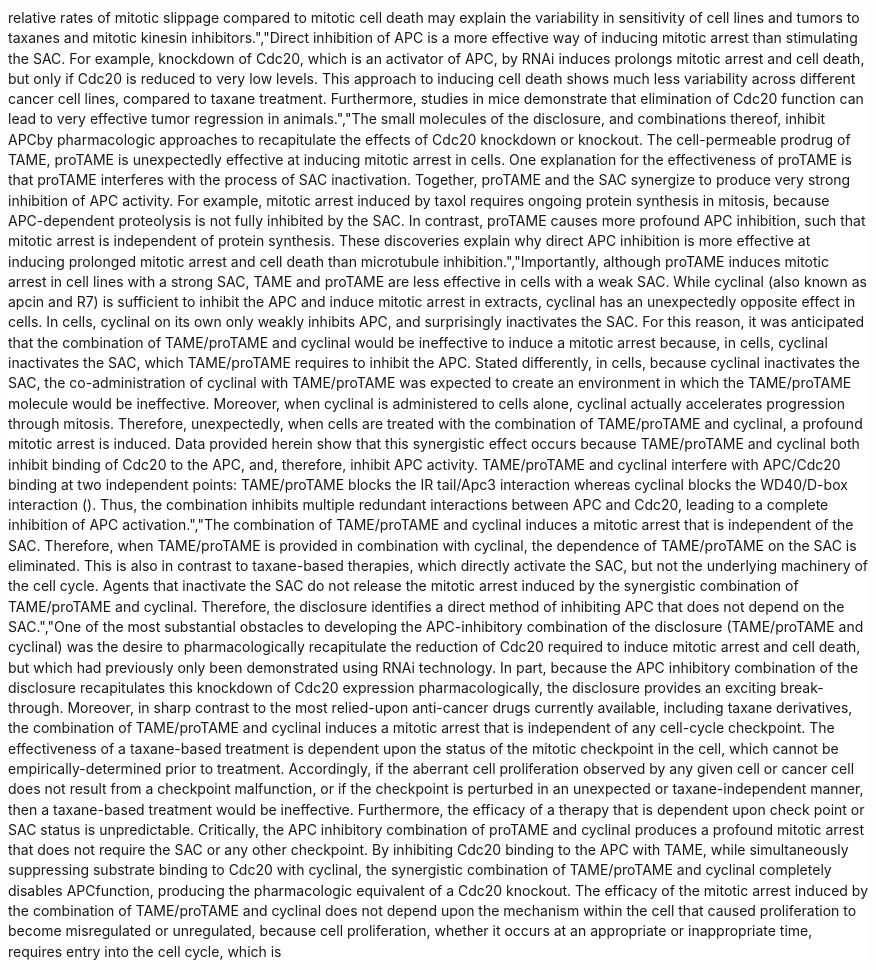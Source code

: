 relative rates of mitotic slippage compared to mitotic cell death may explain the variability in sensitivity of cell lines and tumors to taxanes and mitotic kinesin inhibitors.","Direct inhibition of APC is a more effective way of inducing mitotic arrest than stimulating the SAC. For example, knockdown of Cdc20, which is an activator of APC, by RNAi induces prolongs mitotic arrest and cell death, but only if Cdc20 is reduced to very low levels. This approach to inducing cell death shows much less variability across different cancer cell lines, compared to taxane treatment. Furthermore, studies in mice demonstrate that elimination of Cdc20 function can lead to very effective tumor regression in animals.","The small molecules of the disclosure, and combinations thereof, inhibit APCby pharmacologic approaches to recapitulate the effects of Cdc20 knockdown or knockout. The cell-permeable prodrug of TAME, proTAME is unexpectedly effective at inducing mitotic arrest in cells. One explanation for the effectiveness of proTAME is that proTAME interferes with the process of SAC inactivation. Together, proTAME and the SAC synergize to produce very strong inhibition of APC activity. For example, mitotic arrest induced by taxol requires ongoing protein synthesis in mitosis, because APC-dependent proteolysis is not fully inhibited by the SAC. In contrast, proTAME causes more profound APC inhibition, such that mitotic arrest is independent of protein synthesis. These discoveries explain why direct APC inhibition is more effective at inducing prolonged mitotic arrest and cell death than microtubule inhibition.","Importantly, although proTAME induces mitotic arrest in cell lines with a strong SAC, TAME and proTAME are less effective in cells with a weak SAC. While cyclinal (also known as apcin and R7) is sufficient to inhibit the APC and induce mitotic arrest in extracts, cyclinal has an unexpectedly opposite effect in cells. In cells, cyclinal on its own only weakly inhibits APC, and surprisingly inactivates the SAC. For this reason, it was anticipated that the combination of TAME\/proTAME and cyclinal would be ineffective to induce a mitotic arrest because, in cells, cyclinal inactivates the SAC, which TAME\/proTAME requires to inhibit the APC. Stated differently, in cells, because cyclinal inactivates the SAC, the co-administration of cyclinal with TAME\/proTAME was expected to create an environment in which the TAME\/proTAME molecule would be ineffective. Moreover, when cyclinal is administered to cells alone, cyclinal actually accelerates progression through mitosis. Therefore, unexpectedly, when cells are treated with the combination of TAME\/proTAME and cyclinal, a profound mitotic arrest is induced. Data provided herein show that this synergistic effect occurs because TAME\/proTAME and cyclinal both inhibit binding of Cdc20 to the APC, and, therefore, inhibit APC activity. TAME\/proTAME and cyclinal interfere with APC\/Cdc20 binding at two independent points: TAME\/proTAME blocks the IR tail\/Apc3 interaction whereas cyclinal blocks the WD40\/D-box interaction (). Thus, the combination inhibits multiple redundant interactions between APC and Cdc20, leading to a complete inhibition of APC activation.","The combination of TAME\/proTAME and cyclinal induces a mitotic arrest that is independent of the SAC. Therefore, when TAME\/proTAME is provided in combination with cyclinal, the dependence of TAME\/proTAME on the SAC is eliminated. This is also in contrast to taxane-based therapies, which directly activate the SAC, but not the underlying machinery of the cell cycle. Agents that inactivate the SAC do not release the mitotic arrest induced by the synergistic combination of TAME\/proTAME and cyclinal. Therefore, the disclosure identifies a direct method of inhibiting APC that does not depend on the SAC.","One of the most substantial obstacles to developing the APC-inhibitory combination of the disclosure (TAME\/proTAME and cyclinal) was the desire to pharmacologically recapitulate the reduction of Cdc20 required to induce mitotic arrest and cell death, but which had previously only been demonstrated using RNAi technology. In part, because the APC inhibitory combination of the disclosure recapitulates this knockdown of Cdc20 expression pharmacologically, the disclosure provides an exciting break-through. Moreover, in sharp contrast to the most relied-upon anti-cancer drugs currently available, including taxane derivatives, the combination of TAME\/proTAME and cyclinal induces a mitotic arrest that is independent of any cell-cycle checkpoint. The effectiveness of a taxane-based treatment is dependent upon the status of the mitotic checkpoint in the cell, which cannot be empirically-determined prior to treatment. Accordingly, if the aberrant cell proliferation observed by any given cell or cancer cell does not result from a checkpoint malfunction, or if the checkpoint is perturbed in an unexpected or taxane-independent manner, then a taxane-based treatment would be ineffective. Furthermore, the efficacy of a therapy that is dependent upon check point or SAC status is unpredictable. Critically, the APC inhibitory combination of proTAME and cyclinal produces a profound mitotic arrest that does not require the SAC or any other checkpoint. By inhibiting Cdc20 binding to the APC with TAME, while simultaneously suppressing substrate binding to Cdc20 with cyclinal, the synergistic combination of TAME\/proTAME and cyclinal completely disables APCfunction, producing the pharmacologic equivalent of a Cdc20 knockout. The efficacy of the mitotic arrest induced by the combination of TAME\/proTAME and cyclinal does not depend upon the mechanism within the cell that caused proliferation to become misregulated or unregulated, because cell proliferation, whether it occurs at an appropriate or inappropriate time, requires entry into the cell cycle, which is